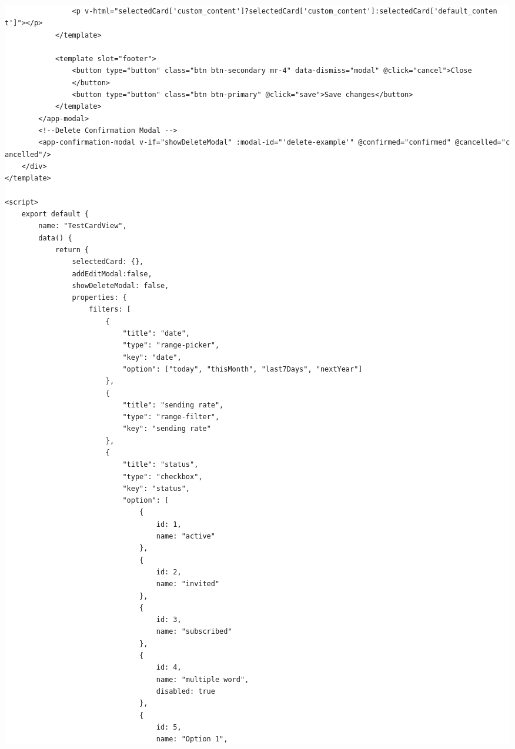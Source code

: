 ```
                <p v-html="selectedCard['custom_content']?selectedCard['custom_content']:selectedCard['default_content']"></p>
            </template>

            <template slot="footer">
                <button type="button" class="btn btn-secondary mr-4" data-dismiss="modal" @click="cancel">Close
                </button>
                <button type="button" class="btn btn-primary" @click="save">Save changes</button>
            </template>
        </app-modal>
        <!--Delete Confirmation Modal -->
        <app-confirmation-modal v-if="showDeleteModal" :modal-id="'delete-example'" @confirmed="confirmed" @cancelled="cancelled"/>
    </div>
</template>

<script>
    export default {
        name: "TestCardView",
        data() {
            return {
                selectedCard: {},
                addEditModal:false,
                showDeleteModal: false,
                properties: {
                    filters: [
                        {
                            "title": "date",
                            "type": "range-picker",
                            "key": "date",
                            "option": ["today", "thisMonth", "last7Days", "nextYear"]
                        },
                        {
                            "title": "sending rate",
                            "type": "range-filter",
                            "key": "sending rate"
                        },
                        {
                            "title": "status",
                            "type": "checkbox",
                            "key": "status",
                            "option": [
                                {
                                    id: 1,
                                    name: "active"
                                },
                                {
                                    id: 2,
                                    name: "invited"
                                },
                                {
                                    id: 3,
                                    name: "subscribed"
                                },
                                {
                                    id: 4,
                                    name: "multiple word",
                                    disabled: true
                                },
                                {
                                    id: 5,
                                    name: "Option 1",
```